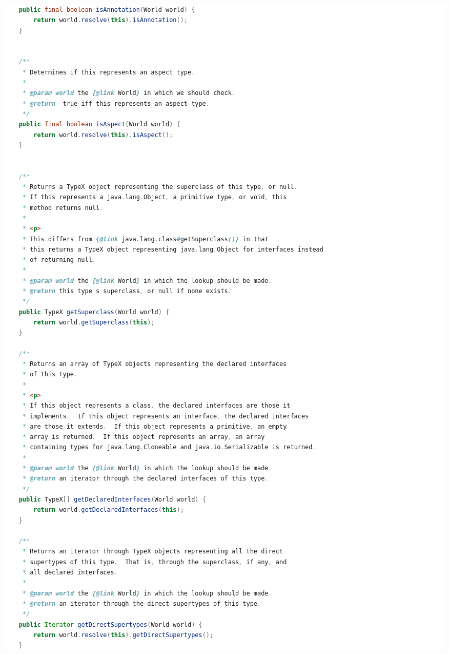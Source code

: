 ```java
    public final boolean isAnnotation(World world) {
    	return world.resolve(this).isAnnotation();
    }


    /**
     * Determines if this represents an aspect type.
     * 
     * @param world the {@link World} in which we should check.
     * @return  true iff this represents an aspect type.
     */
    public final boolean isAspect(World world) {
        return world.resolve(this).isAspect();
    }


    /**
     * Returns a TypeX object representing the superclass of this type, or null.
     * If this represents a java.lang.Object, a primitive type, or void, this
     * method returns null.  
     *
     * <p>
     * This differs from {@link java.lang.class#getSuperclass()} in that 
     * this returns a TypeX object representing java.lang.Object for interfaces instead
     * of returning null.
     * 
     * @param world the {@link World} in which the lookup should be made.
     * @return this type's superclass, or null if none exists.
     */
    public TypeX getSuperclass(World world) {
        return world.getSuperclass(this);
    }

    /**
     * Returns an array of TypeX objects representing the declared interfaces
     * of this type. 
     * 
     * <p>
     * If this object represents a class, the declared interfaces are those it
     * implements.  If this object represents an interface, the declared interfaces
     * are those it extends.  If this object represents a primitive, an empty
     * array is returned.  If this object represents an array, an array
     * containing types for java.lang.Cloneable and java.io.Serializable is returned.
     *
     * @param world the {@link World} in which the lookup should be made.
     * @return an iterator through the declared interfaces of this type.
     */
    public TypeX[] getDeclaredInterfaces(World world) {
        return world.getDeclaredInterfaces(this);
    }

    /**
     * Returns an iterator through TypeX objects representing all the direct
     * supertypes of this type.  That is, through the superclass, if any, and
     * all declared interfaces.
     *
     * @param world the {@link World} in which the lookup should be made.
     * @return an iterator through the direct supertypes of this type.
     */
    public Iterator getDirectSupertypes(World world) {
        return world.resolve(this).getDirectSupertypes();
    }

```